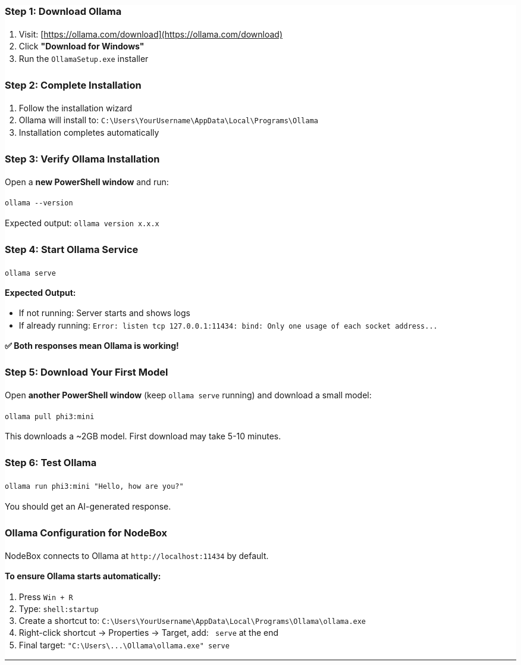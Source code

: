 ### Step 1: Download Ollama

1. Visit: [https://ollama.com/download](https://ollama.com/download)
2. Click **"Download for Windows"**
3. Run the `OllamaSetup.exe` installer

### Step 2: Complete Installation

1. Follow the installation wizard
2. Ollama will install to: `C:\Users\YourUsername\AppData\Local\Programs\Ollama`
3. Installation completes automatically

### Step 3: Verify Ollama Installation

Open a **new PowerShell window** and run:

`ollama --version`


Expected output: `ollama version x.x.x`

### Step 4: Start Ollama Service

`ollama serve`



**Expected Output:**
- If not running: Server starts and shows logs
- If already running: `Error: listen tcp 127.0.0.1:11434: bind: Only one usage of each socket address...`

**✅ Both responses mean Ollama is working!**

### Step 5: Download Your First Model

Open **another PowerShell window** (keep `ollama serve` running) and download a small model:

`ollama pull phi3:mini`



This downloads a ~2GB model. First download may take 5-10 minutes.

### Step 6: Test Ollama

`ollama run phi3:mini "Hello, how are you?"`



You should get an AI-generated response.

### Ollama Configuration for NodeBox

NodeBox connects to Ollama at `http://localhost:11434` by default.

**To ensure Ollama starts automatically:**

1. Press `Win + R`
2. Type: `shell:startup`
3. Create a shortcut to: `C:\Users\YourUsername\AppData\Local\Programs\Ollama\ollama.exe`
4. Right-click shortcut → Properties → Target, add: ` serve` at the end
5. Final target: `"C:\Users\...\Ollama\ollama.exe" serve`

---